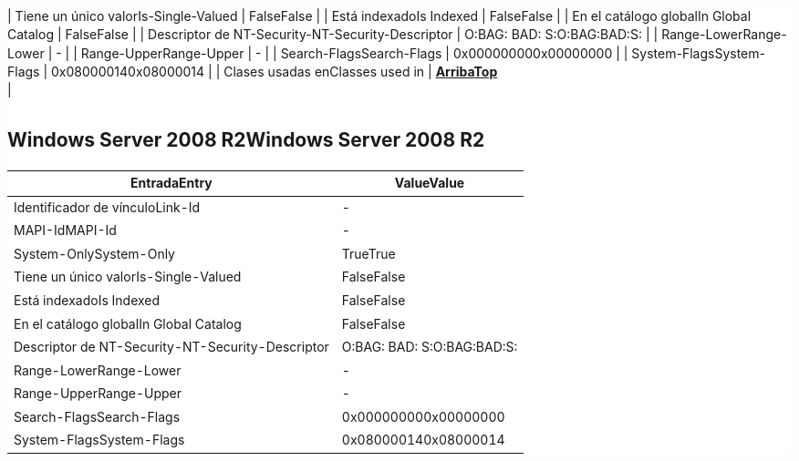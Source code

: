 | <span data-ttu-id="b601c-231">Tiene un único valor</span><span class="sxs-lookup"><span data-stu-id="b601c-231">Is-Single-Valued</span></span>       | <span data-ttu-id="b601c-232">False</span><span class="sxs-lookup"><span data-stu-id="b601c-232">False</span></span>                           |
| <span data-ttu-id="b601c-233">Está indexado</span><span class="sxs-lookup"><span data-stu-id="b601c-233">Is Indexed</span></span>             | <span data-ttu-id="b601c-234">False</span><span class="sxs-lookup"><span data-stu-id="b601c-234">False</span></span>                           |
| <span data-ttu-id="b601c-235">En el catálogo global</span><span class="sxs-lookup"><span data-stu-id="b601c-235">In Global Catalog</span></span>      | <span data-ttu-id="b601c-236">False</span><span class="sxs-lookup"><span data-stu-id="b601c-236">False</span></span>                           |
| <span data-ttu-id="b601c-237">Descriptor de NT-Security-</span><span class="sxs-lookup"><span data-stu-id="b601c-237">NT-Security-Descriptor</span></span> | <span data-ttu-id="b601c-238">O:BAG: BAD: S:</span><span class="sxs-lookup"><span data-stu-id="b601c-238">O:BAG:BAD:S:</span></span>                    |
| <span data-ttu-id="b601c-239">Range-Lower</span><span class="sxs-lookup"><span data-stu-id="b601c-239">Range-Lower</span></span>            | \-                              |
| <span data-ttu-id="b601c-240">Range-Upper</span><span class="sxs-lookup"><span data-stu-id="b601c-240">Range-Upper</span></span>            | \-                              |
| <span data-ttu-id="b601c-241">Search-Flags</span><span class="sxs-lookup"><span data-stu-id="b601c-241">Search-Flags</span></span>           | <span data-ttu-id="b601c-242">0x00000000</span><span class="sxs-lookup"><span data-stu-id="b601c-242">0x00000000</span></span>                      |
| <span data-ttu-id="b601c-243">System-Flags</span><span class="sxs-lookup"><span data-stu-id="b601c-243">System-Flags</span></span>           | <span data-ttu-id="b601c-244">0x08000014</span><span class="sxs-lookup"><span data-stu-id="b601c-244">0x08000014</span></span>                      |
| <span data-ttu-id="b601c-245">Clases usadas en</span><span class="sxs-lookup"><span data-stu-id="b601c-245">Classes used in</span></span>        | [<span data-ttu-id="b601c-246">**Arriba**</span><span class="sxs-lookup"><span data-stu-id="b601c-246">**Top**</span></span>](c-top.md)<br/> |



## <a name="windows-server-2008-r2"></a><span data-ttu-id="b601c-247">Windows Server 2008 R2</span><span class="sxs-lookup"><span data-stu-id="b601c-247">Windows Server 2008 R2</span></span>



| <span data-ttu-id="b601c-248">Entrada</span><span class="sxs-lookup"><span data-stu-id="b601c-248">Entry</span></span> | <span data-ttu-id="b601c-249">Value</span><span class="sxs-lookup"><span data-stu-id="b601c-249">Value</span></span> |
|------------------------|---------------------------------|
| <span data-ttu-id="b601c-250">Identificador de vínculo</span><span class="sxs-lookup"><span data-stu-id="b601c-250">Link-Id</span></span>                | \-                              |
| <span data-ttu-id="b601c-251">MAPI-Id</span><span class="sxs-lookup"><span data-stu-id="b601c-251">MAPI-Id</span></span>                | \-                              |
| <span data-ttu-id="b601c-252">System-Only</span><span class="sxs-lookup"><span data-stu-id="b601c-252">System-Only</span></span>            | <span data-ttu-id="b601c-253">True</span><span class="sxs-lookup"><span data-stu-id="b601c-253">True</span></span>                            |
| <span data-ttu-id="b601c-254">Tiene un único valor</span><span class="sxs-lookup"><span data-stu-id="b601c-254">Is-Single-Valued</span></span>       | <span data-ttu-id="b601c-255">False</span><span class="sxs-lookup"><span data-stu-id="b601c-255">False</span></span>                           |
| <span data-ttu-id="b601c-256">Está indexado</span><span class="sxs-lookup"><span data-stu-id="b601c-256">Is Indexed</span></span>             | <span data-ttu-id="b601c-257">False</span><span class="sxs-lookup"><span data-stu-id="b601c-257">False</span></span>                           |
| <span data-ttu-id="b601c-258">En el catálogo global</span><span class="sxs-lookup"><span data-stu-id="b601c-258">In Global Catalog</span></span>      | <span data-ttu-id="b601c-259">False</span><span class="sxs-lookup"><span data-stu-id="b601c-259">False</span></span>                           |
| <span data-ttu-id="b601c-260">Descriptor de NT-Security-</span><span class="sxs-lookup"><span data-stu-id="b601c-260">NT-Security-Descriptor</span></span> | <span data-ttu-id="b601c-261">O:BAG: BAD: S:</span><span class="sxs-lookup"><span data-stu-id="b601c-261">O:BAG:BAD:S:</span></span>                    |
| <span data-ttu-id="b601c-262">Range-Lower</span><span class="sxs-lookup"><span data-stu-id="b601c-262">Range-Lower</span></span>            | \-                              |
| <span data-ttu-id="b601c-263">Range-Upper</span><span class="sxs-lookup"><span data-stu-id="b601c-263">Range-Upper</span></span>            | \-                              |
| <span data-ttu-id="b601c-264">Search-Flags</span><span class="sxs-lookup"><span data-stu-id="b601c-264">Search-Flags</span></span>           | <span data-ttu-id="b601c-265">0x00000000</span><span class="sxs-lookup"><span data-stu-id="b601c-265">0x00000000</span></span>                      |
| <span data-ttu-id="b601c-266">System-Flags</span><span class="sxs-lookup"><span data-stu-id="b601c-266">System-Flags</span></span>           | <span data-ttu-id="b601c-267">0x08000014</span><span class="sxs-lookup"><span data-stu-id="b601c-267">0x08000014</span></span>                      |